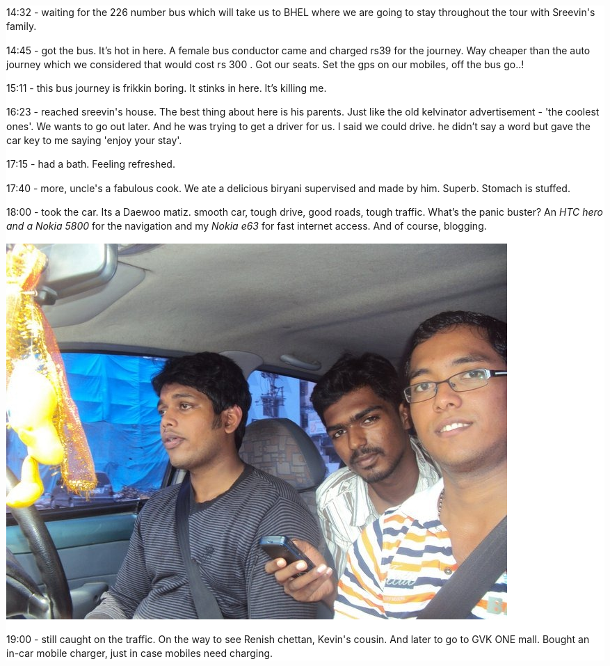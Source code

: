 14:32 - waiting for the 226 number bus which will take us to BHEL where we are going to stay throughout the tour with Sreevin's family.

14:45 - got the bus. It’s hot in here. A female bus conductor came and charged rs39 for the journey. Way cheaper than the auto journey which we considered that would cost rs 300 . Got our seats. Set the gps on our mobiles, off the bus go..!

15:11 - this bus journey is frikkin boring. It stinks in here. It’s killing me.

16:23 - reached sreevin's house. The best thing about here is his parents. Just like the old kelvinator advertisement - 'the coolest ones'. We wants to go out later. And he was trying to get a driver for us. I said we could drive. he didn’t say a word but gave the car key to me saying 'enjoy your stay'.

17:15 - had a bath. Feeling refreshed.

17:40 - more, uncle's a fabulous cook. We ate a delicious biryani supervised and made by him. Superb. Stomach is stuffed.

18:00 - took the car. Its a Daewoo matiz. smooth car, tough drive, good roads, tough traffic. What’s the panic buster? An _HTC hero and a Nokia 5800_ for the navigation and my _Nokia e63_ for fast internet access. And of course, blogging.

![](images/2010/12/facebook_photo_download_5088560807178622334.jpg)

19:00 - still caught on the traffic. On the way to see Renish chettan, Kevin's cousin. And later to go to GVK ONE mall. Bought an in-car mobile charger, just in case mobiles need charging.
